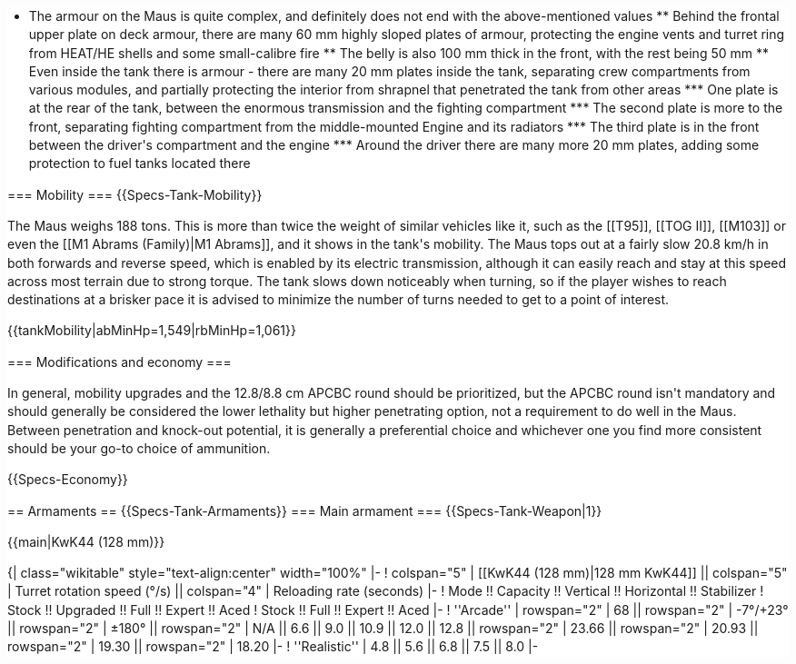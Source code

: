 * The armour on the Maus is quite complex, and definitely does not end with the above-mentioned values
** Behind the frontal upper plate on deck armour, there are many 60 mm highly sloped plates of armour, protecting the engine vents and turret ring from HEAT/HE shells and some small-calibre fire
** The belly is also 100 mm thick in the front, with the rest being 50 mm
** Even inside the tank there is armour - there are many 20 mm plates inside the tank, separating crew compartments from various modules, and partially protecting the interior from shrapnel that penetrated the tank from other areas
*** One plate is at the rear of the tank, between the enormous transmission and the fighting compartment
*** The second plate is more to the front, separating fighting compartment from the middle-mounted Engine and its radiators
*** The third plate is in the front between the driver's compartment and the engine
*** Around the driver there are many more 20 mm plates, adding some protection to fuel tanks located there

=== Mobility ===
{{Specs-Tank-Mobility}}


The Maus weighs 188 tons. This is more than twice the weight of similar vehicles like it, such as the [[T95]], [[TOG II]], [[M103]] or even the [[M1 Abrams (Family)|M1 Abrams]], and it shows in the tank's mobility. The Maus tops out at a fairly slow 20.8 km/h in both forwards and reverse speed, which is enabled by its electric transmission, although it can easily reach and stay at this speed across most terrain due to strong torque. The tank slows down noticeably when turning, so if the player wishes to reach destinations at a brisker pace it is advised to minimize the number of turns needed to get to a point of interest.

{{tankMobility|abMinHp=1,549|rbMinHp=1,061}}

=== Modifications and economy ===

In general, mobility upgrades and the 12.8/8.8 cm APCBC round should be prioritized, but the APCBC round isn't mandatory and should generally be considered the lower lethality but higher penetrating option, not a requirement to do well in the Maus. Between penetration and knock-out potential, it is generally a preferential choice and whichever one you find more consistent should be your go-to choice of ammunition.

{{Specs-Economy}}

== Armaments ==
{{Specs-Tank-Armaments}}
=== Main armament ===
{{Specs-Tank-Weapon|1}}

{{main|KwK44 (128 mm)}}

{| class="wikitable" style="text-align:center" width="100%"
|-
! colspan="5" | [[KwK44 (128 mm)|128 mm KwK44]] || colspan="5" | Turret rotation speed (°/s) || colspan="4" | Reloading rate (seconds)
|-
! Mode !! Capacity !! Vertical !! Horizontal !! Stabilizer
! Stock !! Upgraded !! Full !! Expert !! Aced
! Stock !! Full !! Expert !! Aced
|-
! ''Arcade''
| rowspan="2" | 68 || rowspan="2" | -7°/+23° || rowspan="2" | ±180° || rowspan="2" | N/A || 6.6 || 9.0 || 10.9 || 12.0 || 12.8 || rowspan="2" | 23.66 || rowspan="2" | 20.93 || rowspan="2" | 19.30 || rowspan="2" | 18.20
|-
! ''Realistic''
| 4.8 || 5.6 || 6.8 || 7.5 || 8.0
|-